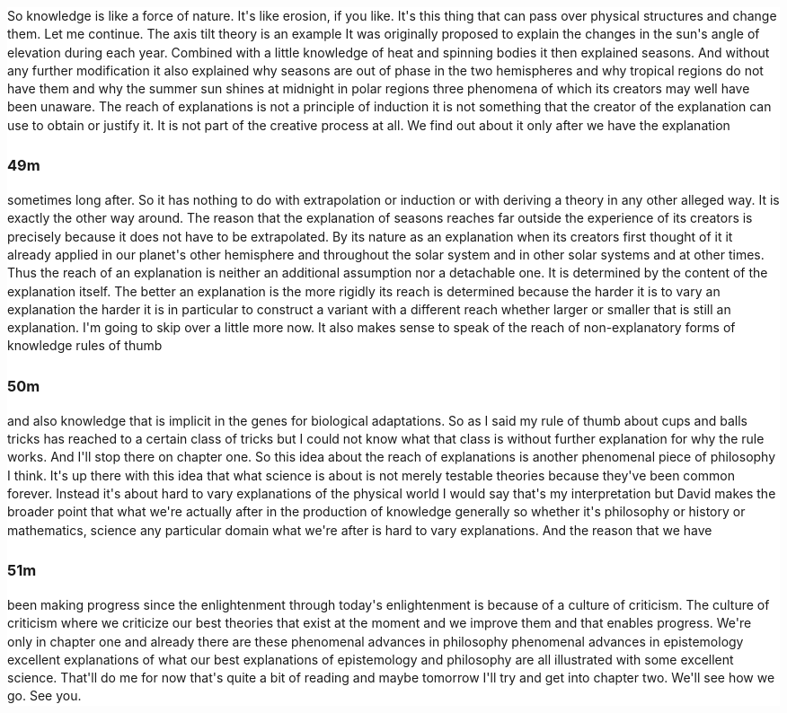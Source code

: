 So knowledge is like a force of nature. It's like erosion, if you like. It's this thing that can pass over physical structures and change them. Let me continue. The axis tilt theory is an example It was originally proposed to explain the changes in the sun's angle of elevation during each year. Combined with a little knowledge of heat and spinning bodies it then explained seasons. And without any further modification it also explained why seasons are out of phase in the two hemispheres and why tropical regions do not have them and why the summer sun shines at midnight in polar regions three phenomena of which its creators may well have been unaware. The reach of explanations is not a principle of induction it is not something that the creator of the explanation can use to obtain or justify it. It is not part of the creative process at all. We find out about it only after we have the explanation

### 49m

sometimes long after. So it has nothing to do with extrapolation or induction or with deriving a theory in any other alleged way. It is exactly the other way around. The reason that the explanation of seasons reaches far outside the experience of its creators is precisely because it does not have to be extrapolated. By its nature as an explanation when its creators first thought of it it already applied in our planet's other hemisphere and throughout the solar system and in other solar systems and at other times. Thus the reach of an explanation is neither an additional assumption nor a detachable one. It is determined by the content of the explanation itself. The better an explanation is the more rigidly its reach is determined because the harder it is to vary an explanation the harder it is in particular to construct a variant with a different reach whether larger or smaller that is still an explanation. I'm going to skip over a little more now. It also makes sense to speak of the reach of non-explanatory forms of knowledge rules of thumb

### 50m

and also knowledge that is implicit in the genes for biological adaptations. So as I said my rule of thumb about cups and balls tricks has reached to a certain class of tricks but I could not know what that class is without further explanation for why the rule works. And I'll stop there on chapter one. So this idea about the reach of explanations is another phenomenal piece of philosophy I think. It's up there with this idea that what science is about is not merely testable theories because they've been common forever. Instead it's about hard to vary explanations of the physical world I would say that's my interpretation but David makes the broader point that what we're actually after in the production of knowledge generally so whether it's philosophy or history or mathematics, science any particular domain what we're after is hard to vary explanations. And the reason that we have

### 51m

been making progress since the enlightenment through today's enlightenment is because of a culture of criticism. The culture of criticism where we criticize our best theories that exist at the moment and we improve them and that enables progress. We're only in chapter one and already there are these phenomenal advances in philosophy phenomenal advances in epistemology excellent explanations of what our best explanations of epistemology and philosophy are all illustrated with some excellent science. That'll do me for now that's quite a bit of reading and maybe tomorrow I'll try and get into chapter two. We'll see how we go. See you.


